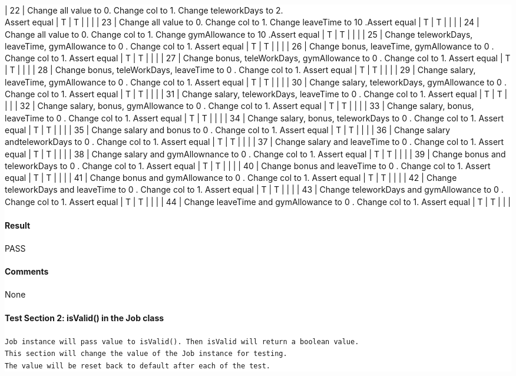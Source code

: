 | 22   | Change all value to 0. Change col to 1. Change teleworkDays to 2.<br />Assert equal | T                  | T      |      |          |
| 23   | Change all value to 0. Change col to 1. Change leaveTime to 10 .Assert equal | T                  | T      |      |          |
| 24   | Change all value to 0. Change col to 1. Change gymAllowance to 10 .Assert equal | T                  | T      |      |          |
| 25   | Change  teleworkDays, leaveTime, gymAllowance to 0 . Change col to 1. Assert equal | T                  | T      |      |          |
| 26   | Change  bonus, leaveTime, gymAllowance to 0 . Change col to 1. Assert equal | T                  | T      |      |          |
| 27   | Change  bonus, teleWorkDays, gymAllowance to 0 . Change col to 1. Assert equal | T                  | T      |      |          |
| 28   | Change  bonus, teleWorkDays, leaveTime to 0 . Change col to 1. Assert equal | T                  | T      |      |          |
| 29   | Change  salary,  leaveTime, gymAllowance to 0 . Change col to 1. Assert equal | T                  | T      |      |          |
| 30   | Change  salary,  teleworkDays, gymAllowance to 0 . Change col to 1. Assert equal | T                  | T      |      |          |
| 31   | Change  salary,  teleworkDays, leaveTime to 0 . Change col to 1. Assert equal | T                  | T      |      |          |
| 32   | Change  salary,  bonus, gymAllowance to 0 . Change col to 1. Assert equal | T                  | T      |      |          |
| 33   | Change  salary,  bonus, leaveTime to 0 . Change col to 1. Assert equal | T                  | T      |      |          |
| 34   | Change  salary,  bonus, teleworkDays to 0 . Change col to 1. Assert equal | T                  | T      |      |          |
| 35   | Change  salary and bonus to 0 . Change col to 1. Assert equal | T                  | T      |      |          |
| 36   | Change  salary andteleworkDays to 0 . Change col to 1. Assert equal | T                  | T      |      |          |
| 37   | Change  salary and leaveTime to 0 . Change col to 1. Assert equal | T                  | T      |      |          |
| 38   | Change  salary and gymAllownance to 0 . Change col to 1. Assert equal | T                  | T      |      |          |
| 39   | Change  bonus and teleworkDays to 0 . Change col to 1. Assert equal | T                  | T      |      |          |
| 40   | Change  bonus and leaveTime to 0 . Change col to 1. Assert equal | T                  | T      |      |          |
| 41   | Change  bonus and  gymAllowance to 0 . Change col to 1. Assert equal | T                  | T      |      |          |
| 42   | Change  teleworkDays and leaveTime to 0 . Change col to 1. Assert equal | T                  | T      |      |          |
| 43   | Change  teleworkDays and gymAllowance to 0 . Change col to 1. Assert equal | T                  | T      |      |          |
| 44   | Change  leaveTime and gymAllowance to 0 . Change col to 1. Assert equal | T                  | T      |      |          |

#### Result 

PASS

#### Comments 

None

#### Test Section 2: isValid() in the Job class 

```
Job instance will pass value to isValid(). Then isValid will return a boolean value.
This section will change the value of the Job instance for testing.
The value will be reset back to default after each of the test.
```

